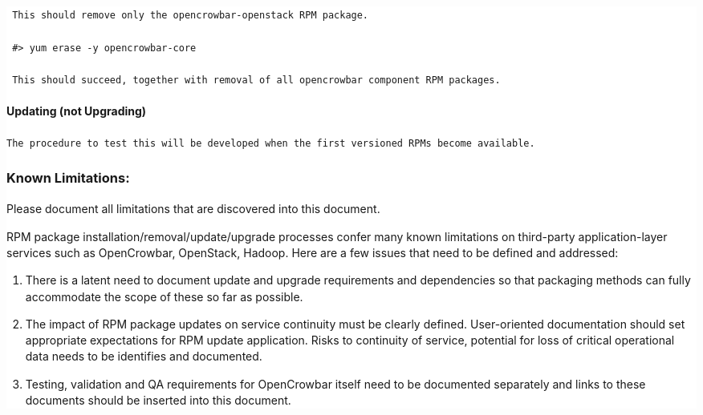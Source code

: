      This should remove only the opencrowbar-openstack RPM package.

     #> yum erase -y opencrowbar-core

     This should succeed, together with removal of all opencrowbar component RPM packages.


#### Updating (not Upgrading)

    The procedure to test this will be developed when the first versioned RPMs become available.

### Known Limitations:

Please document all limitations that are discovered into this document.

RPM package installation/removal/update/upgrade processes confer many known limitations on third-party application-layer services such as OpenCrowbar, OpenStack, Hadoop. Here are a few issues that need to be defined and addressed:

  1. There is a latent need to document update and upgrade requirements and dependencies so that packaging methods can fully accommodate the scope of these so far as possible.

  2. The impact of RPM package updates on service continuity must be clearly defined. User-oriented documentation should set appropriate expectations for RPM update application.
Risks to continuity of service, potential for loss of critical operational data needs to be identifies and documented.

  3. Testing, validation and QA requirements for OpenCrowbar itself need to be documented separately and links to these documents should be inserted into this document.
